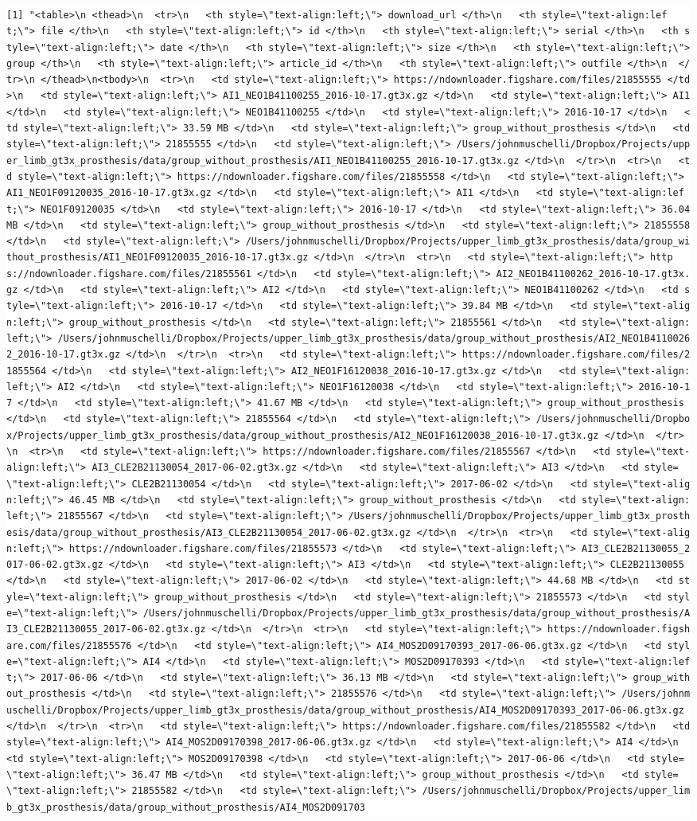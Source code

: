 ```
[1] "<table>\n <thead>\n  <tr>\n   <th style=\"text-align:left;\"> download_url </th>\n   <th style=\"text-align:left;\"> file </th>\n   <th style=\"text-align:left;\"> id </th>\n   <th style=\"text-align:left;\"> serial </th>\n   <th style=\"text-align:left;\"> date </th>\n   <th style=\"text-align:left;\"> size </th>\n   <th style=\"text-align:left;\"> group </th>\n   <th style=\"text-align:left;\"> article_id </th>\n   <th style=\"text-align:left;\"> outfile </th>\n  </tr>\n </thead>\n<tbody>\n  <tr>\n   <td style=\"text-align:left;\"> https://ndownloader.figshare.com/files/21855555 </td>\n   <td style=\"text-align:left;\"> AI1_NEO1B41100255_2016-10-17.gt3x.gz </td>\n   <td style=\"text-align:left;\"> AI1 </td>\n   <td style=\"text-align:left;\"> NEO1B41100255 </td>\n   <td style=\"text-align:left;\"> 2016-10-17 </td>\n   <td style=\"text-align:left;\"> 33.59 MB </td>\n   <td style=\"text-align:left;\"> group_without_prosthesis </td>\n   <td style=\"text-align:left;\"> 21855555 </td>\n   <td style=\"text-align:left;\"> /Users/johnmuschelli/Dropbox/Projects/upper_limb_gt3x_prosthesis/data/group_without_prosthesis/AI1_NEO1B41100255_2016-10-17.gt3x.gz </td>\n  </tr>\n  <tr>\n   <td style=\"text-align:left;\"> https://ndownloader.figshare.com/files/21855558 </td>\n   <td style=\"text-align:left;\"> AI1_NEO1F09120035_2016-10-17.gt3x.gz </td>\n   <td style=\"text-align:left;\"> AI1 </td>\n   <td style=\"text-align:left;\"> NEO1F09120035 </td>\n   <td style=\"text-align:left;\"> 2016-10-17 </td>\n   <td style=\"text-align:left;\"> 36.04 MB </td>\n   <td style=\"text-align:left;\"> group_without_prosthesis </td>\n   <td style=\"text-align:left;\"> 21855558 </td>\n   <td style=\"text-align:left;\"> /Users/johnmuschelli/Dropbox/Projects/upper_limb_gt3x_prosthesis/data/group_without_prosthesis/AI1_NEO1F09120035_2016-10-17.gt3x.gz </td>\n  </tr>\n  <tr>\n   <td style=\"text-align:left;\"> https://ndownloader.figshare.com/files/21855561 </td>\n   <td style=\"text-align:left;\"> AI2_NEO1B41100262_2016-10-17.gt3x.gz </td>\n   <td style=\"text-align:left;\"> AI2 </td>\n   <td style=\"text-align:left;\"> NEO1B41100262 </td>\n   <td style=\"text-align:left;\"> 2016-10-17 </td>\n   <td style=\"text-align:left;\"> 39.84 MB </td>\n   <td style=\"text-align:left;\"> group_without_prosthesis </td>\n   <td style=\"text-align:left;\"> 21855561 </td>\n   <td style=\"text-align:left;\"> /Users/johnmuschelli/Dropbox/Projects/upper_limb_gt3x_prosthesis/data/group_without_prosthesis/AI2_NEO1B41100262_2016-10-17.gt3x.gz </td>\n  </tr>\n  <tr>\n   <td style=\"text-align:left;\"> https://ndownloader.figshare.com/files/21855564 </td>\n   <td style=\"text-align:left;\"> AI2_NEO1F16120038_2016-10-17.gt3x.gz </td>\n   <td style=\"text-align:left;\"> AI2 </td>\n   <td style=\"text-align:left;\"> NEO1F16120038 </td>\n   <td style=\"text-align:left;\"> 2016-10-17 </td>\n   <td style=\"text-align:left;\"> 41.67 MB </td>\n   <td style=\"text-align:left;\"> group_without_prosthesis </td>\n   <td style=\"text-align:left;\"> 21855564 </td>\n   <td style=\"text-align:left;\"> /Users/johnmuschelli/Dropbox/Projects/upper_limb_gt3x_prosthesis/data/group_without_prosthesis/AI2_NEO1F16120038_2016-10-17.gt3x.gz </td>\n  </tr>\n  <tr>\n   <td style=\"text-align:left;\"> https://ndownloader.figshare.com/files/21855567 </td>\n   <td style=\"text-align:left;\"> AI3_CLE2B21130054_2017-06-02.gt3x.gz </td>\n   <td style=\"text-align:left;\"> AI3 </td>\n   <td style=\"text-align:left;\"> CLE2B21130054 </td>\n   <td style=\"text-align:left;\"> 2017-06-02 </td>\n   <td style=\"text-align:left;\"> 46.45 MB </td>\n   <td style=\"text-align:left;\"> group_without_prosthesis </td>\n   <td style=\"text-align:left;\"> 21855567 </td>\n   <td style=\"text-align:left;\"> /Users/johnmuschelli/Dropbox/Projects/upper_limb_gt3x_prosthesis/data/group_without_prosthesis/AI3_CLE2B21130054_2017-06-02.gt3x.gz </td>\n  </tr>\n  <tr>\n   <td style=\"text-align:left;\"> https://ndownloader.figshare.com/files/21855573 </td>\n   <td style=\"text-align:left;\"> AI3_CLE2B21130055_2017-06-02.gt3x.gz </td>\n   <td style=\"text-align:left;\"> AI3 </td>\n   <td style=\"text-align:left;\"> CLE2B21130055 </td>\n   <td style=\"text-align:left;\"> 2017-06-02 </td>\n   <td style=\"text-align:left;\"> 44.68 MB </td>\n   <td style=\"text-align:left;\"> group_without_prosthesis </td>\n   <td style=\"text-align:left;\"> 21855573 </td>\n   <td style=\"text-align:left;\"> /Users/johnmuschelli/Dropbox/Projects/upper_limb_gt3x_prosthesis/data/group_without_prosthesis/AI3_CLE2B21130055_2017-06-02.gt3x.gz </td>\n  </tr>\n  <tr>\n   <td style=\"text-align:left;\"> https://ndownloader.figshare.com/files/21855576 </td>\n   <td style=\"text-align:left;\"> AI4_MOS2D09170393_2017-06-06.gt3x.gz </td>\n   <td style=\"text-align:left;\"> AI4 </td>\n   <td style=\"text-align:left;\"> MOS2D09170393 </td>\n   <td style=\"text-align:left;\"> 2017-06-06 </td>\n   <td style=\"text-align:left;\"> 36.13 MB </td>\n   <td style=\"text-align:left;\"> group_without_prosthesis </td>\n   <td style=\"text-align:left;\"> 21855576 </td>\n   <td style=\"text-align:left;\"> /Users/johnmuschelli/Dropbox/Projects/upper_limb_gt3x_prosthesis/data/group_without_prosthesis/AI4_MOS2D09170393_2017-06-06.gt3x.gz </td>\n  </tr>\n  <tr>\n   <td style=\"text-align:left;\"> https://ndownloader.figshare.com/files/21855582 </td>\n   <td style=\"text-align:left;\"> AI4_MOS2D09170398_2017-06-06.gt3x.gz </td>\n   <td style=\"text-align:left;\"> AI4 </td>\n   <td style=\"text-align:left;\"> MOS2D09170398 </td>\n   <td style=\"text-align:left;\"> 2017-06-06 </td>\n   <td style=\"text-align:left;\"> 36.47 MB </td>\n   <td style=\"text-align:left;\"> group_without_prosthesis </td>\n   <td style=\"text-align:left;\"> 21855582 </td>\n   <td style=\"text-align:left;\"> /Users/johnmuschelli/Dropbox/Projects/upper_limb_gt3x_prosthesis/data/group_without_prosthesis/AI4_MOS2D091703
```